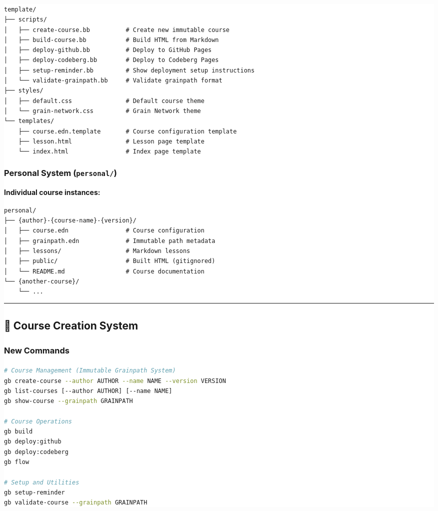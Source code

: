 ```
template/
├── scripts/
│   ├── create-course.bb          # Create new immutable course
│   ├── build-course.bb           # Build HTML from Markdown
│   ├── deploy-github.bb          # Deploy to GitHub Pages
│   ├── deploy-codeberg.bb        # Deploy to Codeberg Pages
│   ├── setup-reminder.bb         # Show deployment setup instructions
│   └── validate-grainpath.bb     # Validate grainpath format
├── styles/
│   ├── default.css               # Default course theme
│   └── grain-network.css         # Grain Network theme
└── templates/
    ├── course.edn.template       # Course configuration template
    ├── lesson.html               # Lesson page template
    └── index.html                # Index page template
```

### Personal System (`personal/`)

**Individual course instances:**

```
personal/
├── {author}-{course-name}-{version}/
│   ├── course.edn                # Course configuration
│   ├── grainpath.edn             # Immutable path metadata
│   ├── lessons/                  # Markdown lessons
│   ├── public/                   # Built HTML (gitignored)
│   └── README.md                 # Course documentation
└── {another-course}/
    └── ...
```

---

## 🚀 Course Creation System

### New Commands

```bash
# Course Management (Immutable Grainpath System)
gb create-course --author AUTHOR --name NAME --version VERSION
gb list-courses [--author AUTHOR] [--name NAME]
gb show-course --grainpath GRAINPATH

# Course Operations
gb build
gb deploy:github
gb deploy:codeberg
gb flow

# Setup and Utilities
gb setup-reminder
gb validate-course --grainpath GRAINPATH
```
